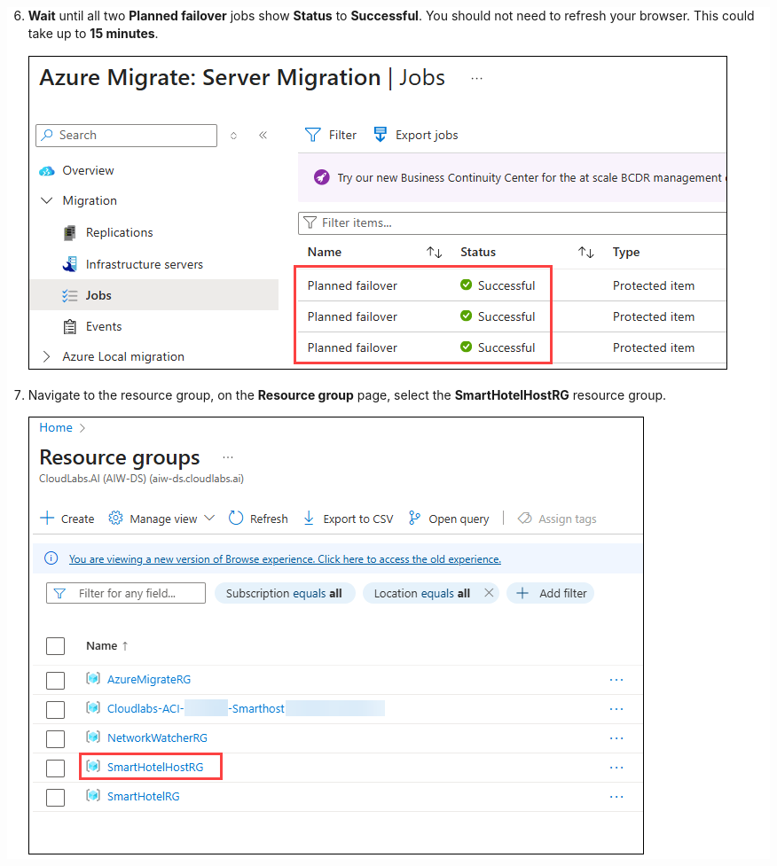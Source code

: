 6. **Wait** until all two **Planned failover** jobs show **Status** to **Successful**. You should not need to refresh your browser. This could take up to **15 minutes**.

    ![Screenshot showing the **Jobs* link and a jobs list with all 'Planned failover' jobs successful.](Images/Task4-Step6do.png "Migration status")

7. Navigate to the resource group, on the **Resource group** page, select the **SmartHotelHostRG** resource group.

    ![](Images/rg-ak-new.png)
